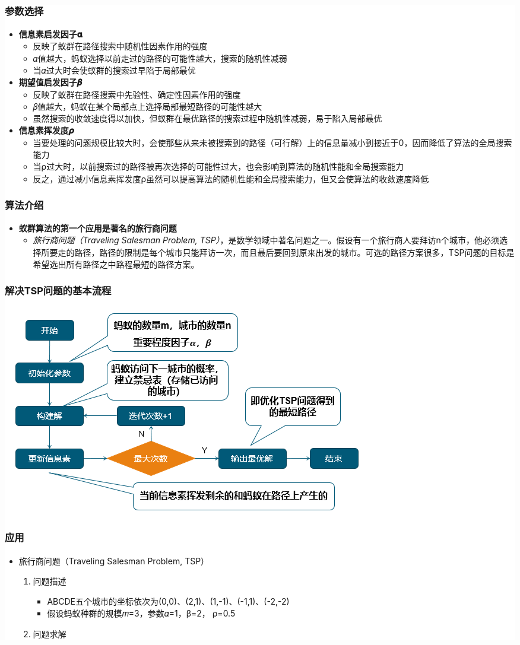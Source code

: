 ### 参数选择

- **信息素启发因子𝛂**
  - 反映了蚁群在路径搜索中随机性因素作用的强度
  - 𝛼值越大，蚂蚁选择以前走过的路径的可能性越大，搜索的随机性减弱
  - 当𝛼过大时会使蚁群的搜索过早陷于局部最优
- **期望值启发因子𝜷**
  - 反映了蚁群在路径搜索中先验性、确定性因素作用的强度
  - 𝛽值越大，蚂蚁在某个局部点上选择局部最短路径的可能性越大
  - 虽然搜索的收敛速度得以加快，但蚁群在最优路径的搜索过程中随机性减弱，易于陷入局部最优
- **信息素挥发度𝝆**
  - 当要处理的问题规模比较大时，会使那些从来未被搜索到的路径（可行解）上的信息量减小到接近于0，因而降低了算法的全局搜索能力
  - 当ρ过大时，以前搜索过的路径被再次选择的可能性过大，也会影响到算法的随机性能和全局搜索能力
  - 反之，通过减小信息素挥发度ρ虽然可以提高算法的随机性能和全局搜索能力，但又会使算法的收敛速度降低

### 算法介绍

- **蚁群算法的第一个应用是著名的旅行商问题**
  - *旅行商问题（Traveling Salesman Problem, TSP）*，是数学领域中著名问题之一。假设有一个旅行商人要拜访n个城市，他必须选择所要走的路径，路径的限制是每个城市只能拜访一次，而且最后要回到原来出发的城市。可选的路径方案很多，TSP问题的目标是希望选出所有路径之中路程最短的路径方案。

### 解决TSP问题的基本流程

![image-20230530222225418](assets/image-20230530222225418.png)

### 应用

- 旅行商问题（Traveling Salesman Problem, TSP）

  1. 问题描述

     - ABCDE五个城市的坐标依次为(0,0)、(2,1)、(1,-1)、(-1,1)、(-2,-2)
     - 假设蚂蚁种群的规模𝑚=3，参数𝛼=1，β=2， ρ=0.5

  2. 问题求解
